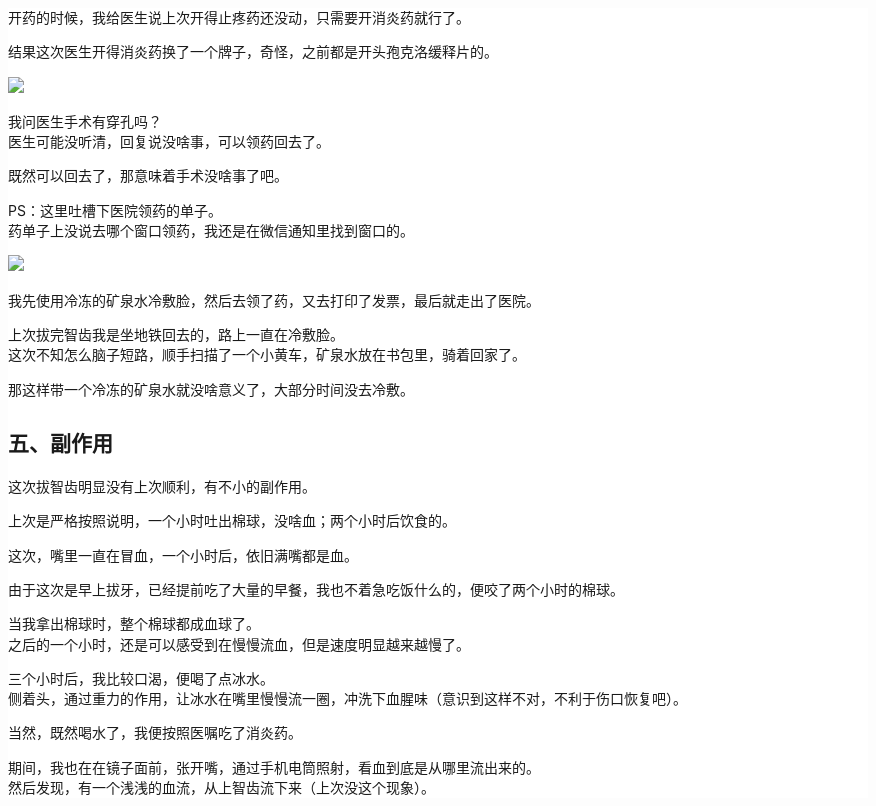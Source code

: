 
开药的时候，我给医生说上次开得止疼药还没动，只需要开消炎药就行了。  


结果这次医生开得消炎药换了一个牌子，奇怪，之前都是开头孢克洛缓释片的。  



![](https://res.tiankonguse.com/images/2021/04/26/003.png)  




我问医生手术有穿孔吗？  
医生可能没听清，回复说没啥事，可以领药回去了。  


既然可以回去了，那意味着手术没啥事了吧。  


PS：这里吐槽下医院领药的单子。  
药单子上没说去哪个窗口领药，我还是在微信通知里找到窗口的。  



![](https://res.tiankonguse.com/images/2021/04/26/004.png)  



我先使用冷冻的矿泉水冷敷脸，然后去领了药，又去打印了发票，最后就走出了医院。  


上次拔完智齿我是坐地铁回去的，路上一直在冷敷脸。  
这次不知怎么脑子短路，顺手扫描了一个小黄车，矿泉水放在书包里，骑着回家了。  


那这样带一个冷冻的矿泉水就没啥意义了，大部分时间没去冷敷。  



## 五、副作用  


这次拔智齿明显没有上次顺利，有不小的副作用。  



上次是严格按照说明，一个小时吐出棉球，没啥血；两个小时后饮食的。  


这次，嘴里一直在冒血，一个小时后，依旧满嘴都是血。  


由于这次是早上拔牙，已经提前吃了大量的早餐，我也不着急吃饭什么的，便咬了两个小时的棉球。  


当我拿出棉球时，整个棉球都成血球了。  
之后的一个小时，还是可以感受到在慢慢流血，但是速度明显越来越慢了。  


三个小时后，我比较口渴，便喝了点冰水。  
侧着头，通过重力的作用，让冰水在嘴里慢慢流一圈，冲洗下血腥味（意识到这样不对，不利于伤口恢复吧）。  


当然，既然喝水了，我便按照医嘱吃了消炎药。  



期间，我也在在镜子面前，张开嘴，通过手机电筒照射，看血到底是从哪里流出来的。  
然后发现，有一个浅浅的血流，从上智齿流下来（上次没这个现象）。  
